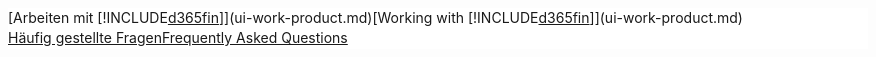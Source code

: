 <span data-ttu-id="d460e-224">[Arbeiten mit [!INCLUDE[d365fin](includes/d365fin_md.md)]](ui-work-product.md)</span><span class="sxs-lookup"><span data-stu-id="d460e-224">[Working with [!INCLUDE[d365fin](includes/d365fin_md.md)]](ui-work-product.md)</span></span>  
[<span data-ttu-id="d460e-225">Häufig gestellte Fragen</span><span class="sxs-lookup"><span data-stu-id="d460e-225">Frequently Asked Questions</span></span>](across-faq.md)  

